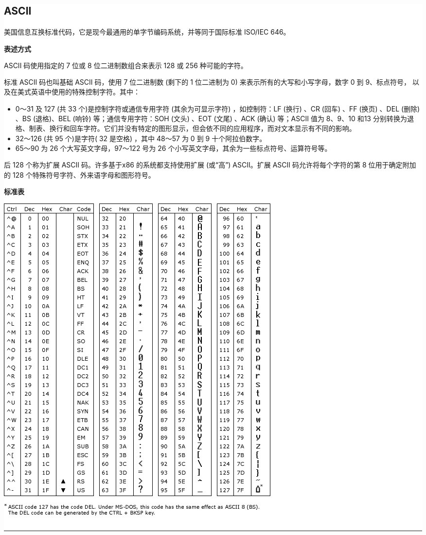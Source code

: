 ## ASCII

美国信息互换标准代码，它是现今最通用的单字节编码系统，并等同于国际标准 ISO/IEC 646。

**表述方式**

ASCII 码使用指定的 7 位或 8 位二进制数组合来表示 128 或 256 种可能的字符。

标准 ASCII 码也叫基础 ASCII 码，使用 7 位二进制数 (剩下的 1 位二进制为 0) 来表示所有的大写和小写字母，数字 0 到 9、标点符号， 以及在美式英语中使用的特殊控制字符。其中：

- 0～31 及 127 (共 33 个)是控制字符或通信专用字符 (其余为可显示字符) ，如控制符：LF (换行) 、CR (回车) 、FF (换页) 、DEL (删除) 、BS (退格)、BEL (响铃) 等；通信专用字符：SOH (文头) 、EOT (文尾) 、ACK (确认) 等；ASCII 值为 8、9、10 和13 分别转换为退格、制表、换行和回车字符。它们并没有特定的图形显示，但会依不同的应用程序，而对文本显示有不同的影响。
- 32～126 (共 95 个)是字符( 32 是空格) ，其中 48～57 为 0 到 9 十个阿拉伯数字。
- 65～90 为 26 个大写英文字母，97～122 号为 26 个小写英文字母，其余为一些标点符号、运算符号等。

后 128 个称为扩展 ASCII 码。许多基于x86 的系统都支持使用扩展 (或“高”) ASCII。扩展 ASCII 码允许将每个字符的第 8 位用于确定附加的 128 个特殊符号字符、外来语字母和图形符号。

**标准表**

![image](../../../assets/img/开发/字符编码/ASCII.png)

---